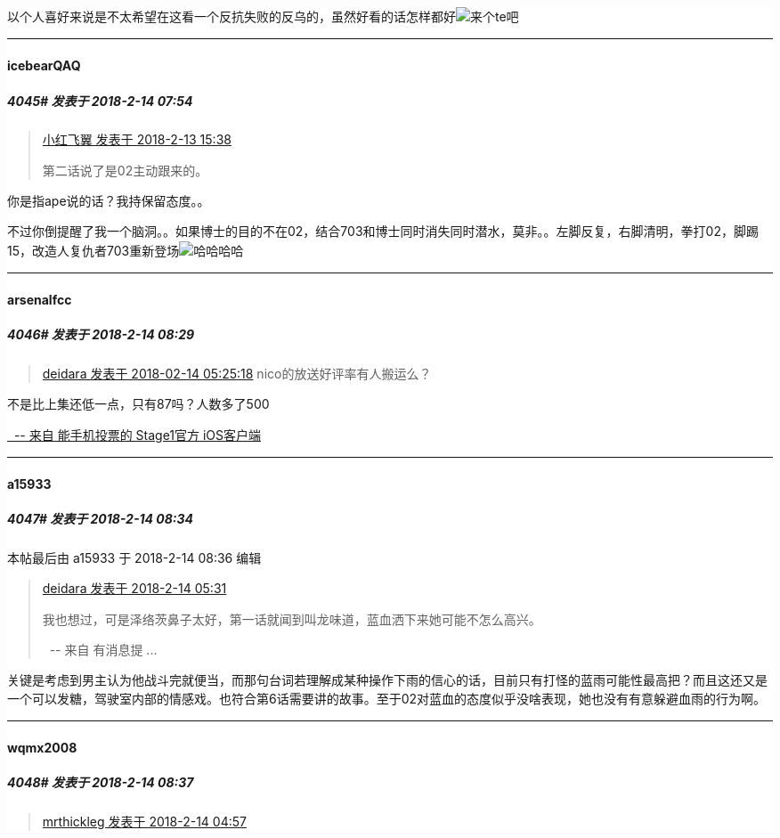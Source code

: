 
以个人喜好来说是不太希望在这看一个反抗失败的反乌的，虽然好看的话怎样都好<img src="https://static.saraba1st.com/image/smiley/face2017/009.gif" referrerpolicy="no-referrer">来个te吧


-----

####  icebearQAQ  
##### 4045#       发表于 2018-2-14 07:54


<blockquote><a href="httphttps://bbs.saraba1st.com/2b/forum.php?mod=redirect&amp;goto=findpost&amp;pid=38554878&amp;ptid=1581261" target="_blank">小红飞翼 发表于 2018-2-13 15:38</a>

第二话说了是02主动跟来的。</blockquote>
你是指ape说的话？我持保留态度。。

不过你倒提醒了我一个脑洞。。如果博士的目的不在02，结合703和博士同时消失同时潜水，莫非。。左脚反复，右脚清明，拳打02，脚踢15，改造人复仇者703重新登场<img src="https://static.saraba1st.com/image/smiley/face2017/053.png" referrerpolicy="no-referrer">哈哈哈哈


-----

####  arsenalfcc  
##### 4046#       发表于 2018-2-14 08:29


<blockquote><a href="httphttps://bbs.saraba1st.com/2b/forum.php?mod=redirect&amp;goto=findpost&amp;pid=38554693&amp;ptid=1581261" target="_blank">deidara 发表于 2018-02-14 05:25:18</a>
nico的放送好评率有人搬运么？</blockquote>不是比上集还低一点，只有87吗？人数多了500

[  -- 来自 能手机投票的 Stage1官方 iOS客户端](https://itunes.apple.com/fi/app/saraba1st/id1221237470?mt=8)


-----

####  a15933  
##### 4047#       发表于 2018-2-14 08:34


 本帖最后由 a15933 于 2018-2-14 08:36 编辑 
<blockquote><a href="httphttps://bbs.saraba1st.com/2b/forum.php?mod=redirect&amp;goto=findpost&amp;pid=38554700&amp;ptid=1581261" target="_blank">deidara 发表于 2018-2-14 05:31</a>

我也想过，可是泽络茨鼻子太好，第一话就闻到叫龙味道，蓝血洒下来她可能不怎么高兴。


  -- 来自 有消息提 ...</blockquote>
关键是考虑到男主认为他战斗完就便当，而那句台词若理解成某种操作下雨的信心的话，目前只有打怪的蓝雨可能性最高把？而且这还又是一个可以发糖，驾驶室内部的情感戏。也符合第6话需要讲的故事。至于02对蓝血的态度似乎没啥表现，她也没有有意躲避血雨的行为啊。


-----

####  wqmx2008  
##### 4048#       发表于 2018-2-14 08:37


<blockquote><a href="httphttps://bbs.saraba1st.com/2b/forum.php?mod=redirect&amp;goto=findpost&amp;pid=38554655&amp;ptid=1581261" target="_blank">mrthickleg 发表于 2018-2-14 04:57</a>
